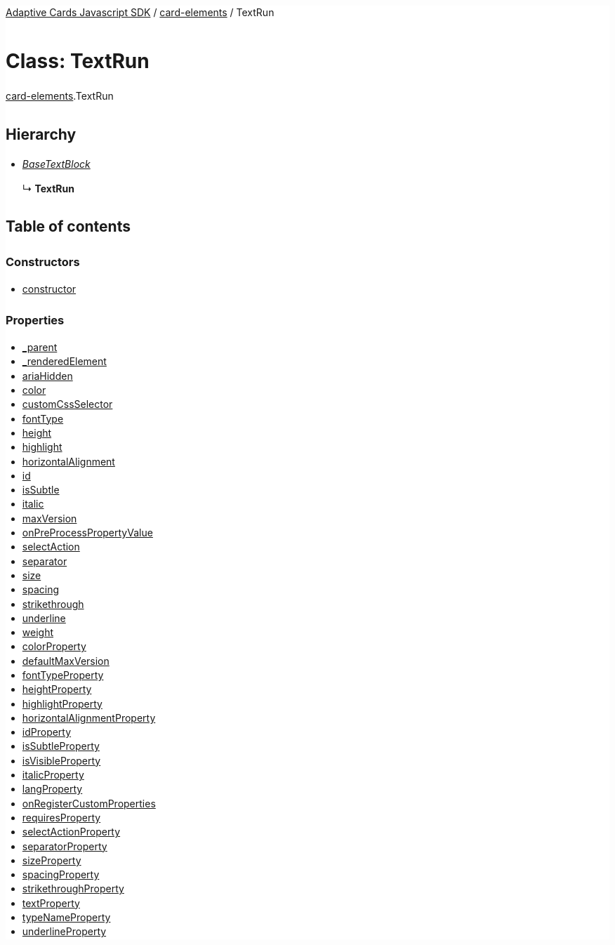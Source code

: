 [Adaptive Cards Javascript SDK](../README.md) / [card-elements](../modules/card_elements.md) / TextRun

# Class: TextRun

[card-elements](../modules/card_elements.md).TextRun

## Hierarchy

* [*BaseTextBlock*](card_elements.basetextblock.md)

  ↳ **TextRun**

## Table of contents

### Constructors

- [constructor](card_elements.textrun.md#constructor)

### Properties

- [\_parent](card_elements.textrun.md#_parent)
- [\_renderedElement](card_elements.textrun.md#_renderedelement)
- [ariaHidden](card_elements.textrun.md#ariahidden)
- [color](card_elements.textrun.md#color)
- [customCssSelector](card_elements.textrun.md#customcssselector)
- [fontType](card_elements.textrun.md#fonttype)
- [height](card_elements.textrun.md#height)
- [highlight](card_elements.textrun.md#highlight)
- [horizontalAlignment](card_elements.textrun.md#horizontalalignment)
- [id](card_elements.textrun.md#id)
- [isSubtle](card_elements.textrun.md#issubtle)
- [italic](card_elements.textrun.md#italic)
- [maxVersion](card_elements.textrun.md#maxversion)
- [onPreProcessPropertyValue](card_elements.textrun.md#onpreprocesspropertyvalue)
- [selectAction](card_elements.textrun.md#selectaction)
- [separator](card_elements.textrun.md#separator)
- [size](card_elements.textrun.md#size)
- [spacing](card_elements.textrun.md#spacing)
- [strikethrough](card_elements.textrun.md#strikethrough)
- [underline](card_elements.textrun.md#underline)
- [weight](card_elements.textrun.md#weight)
- [colorProperty](card_elements.textrun.md#colorproperty)
- [defaultMaxVersion](card_elements.textrun.md#defaultmaxversion)
- [fontTypeProperty](card_elements.textrun.md#fonttypeproperty)
- [heightProperty](card_elements.textrun.md#heightproperty)
- [highlightProperty](card_elements.textrun.md#highlightproperty)
- [horizontalAlignmentProperty](card_elements.textrun.md#horizontalalignmentproperty)
- [idProperty](card_elements.textrun.md#idproperty)
- [isSubtleProperty](card_elements.textrun.md#issubtleproperty)
- [isVisibleProperty](card_elements.textrun.md#isvisibleproperty)
- [italicProperty](card_elements.textrun.md#italicproperty)
- [langProperty](card_elements.textrun.md#langproperty)
- [onRegisterCustomProperties](card_elements.textrun.md#onregistercustomproperties)
- [requiresProperty](card_elements.textrun.md#requiresproperty)
- [selectActionProperty](card_elements.textrun.md#selectactionproperty)
- [separatorProperty](card_elements.textrun.md#separatorproperty)
- [sizeProperty](card_elements.textrun.md#sizeproperty)
- [spacingProperty](card_elements.textrun.md#spacingproperty)
- [strikethroughProperty](card_elements.textrun.md#strikethroughproperty)
- [textProperty](card_elements.textrun.md#textproperty)
- [typeNameProperty](card_elements.textrun.md#typenameproperty)
- [underlineProperty](card_elements.textrun.md#underlineproperty)